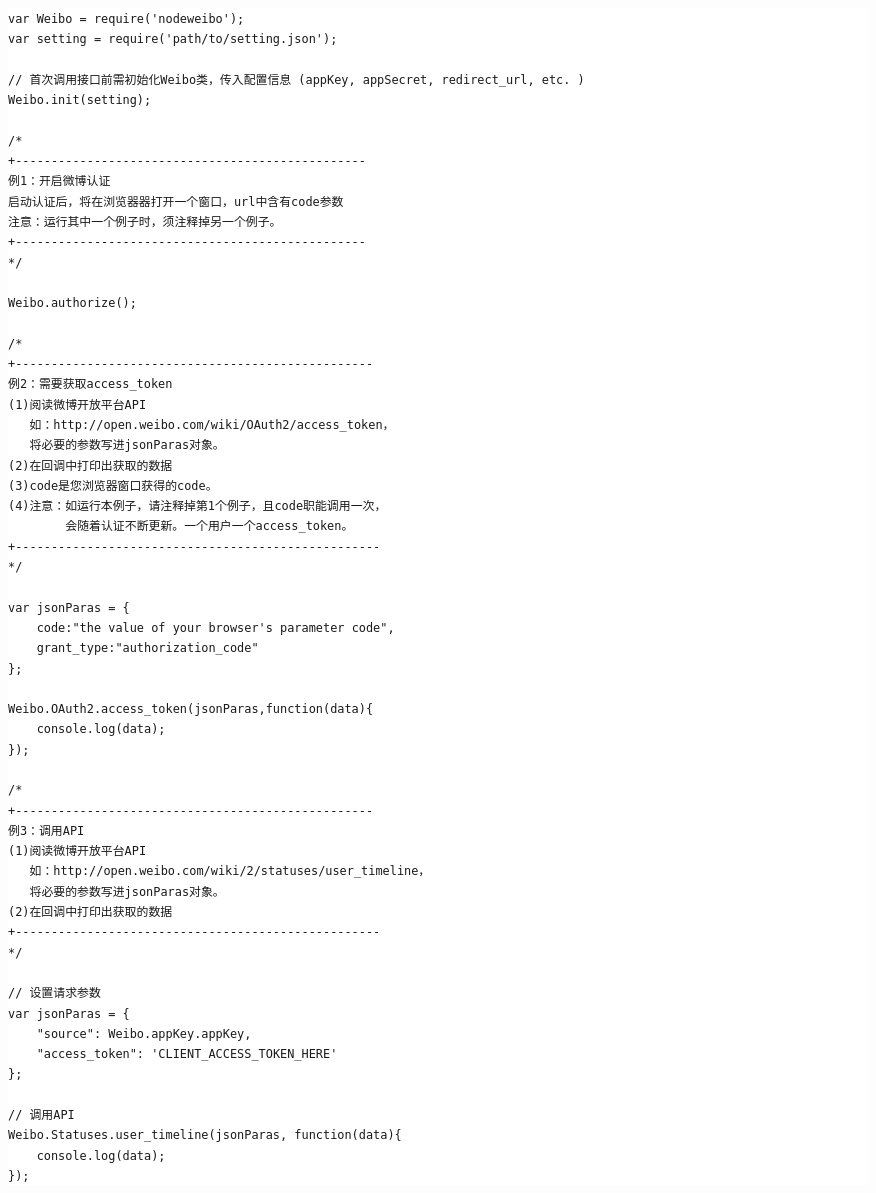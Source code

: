     var Weibo = require('nodeweibo');
    var setting = require('path/to/setting.json');

    // 首次调用接口前需初始化Weibo类，传入配置信息 (appKey, appSecret, redirect_url, etc. )
    Weibo.init(setting);

    /*
    +-------------------------------------------------
    例1：开启微博认证
    启动认证后，将在浏览器器打开一个窗口，url中含有code参数
    注意：运行其中一个例子时，须注释掉另一个例子。
    +-------------------------------------------------
    */

    Weibo.authorize();

    /*
    +--------------------------------------------------
    例2：需要获取access_token
    (1)阅读微博开放平台API
       如：http://open.weibo.com/wiki/OAuth2/access_token，
       将必要的参数写进jsonParas对象。
    (2)在回调中打印出获取的数据
    (3)code是您浏览器窗口获得的code。
    (4)注意：如运行本例子，请注释掉第1个例子，且code职能调用一次，
    		会随着认证不断更新。一个用户一个access_token。
    +---------------------------------------------------
    */

    var jsonParas = {
    	code:"the value of your browser's parameter code",
    	grant_type:"authorization_code"
    };

    Weibo.OAuth2.access_token(jsonParas,function(data){
    	console.log(data);
    });

    /*
    +--------------------------------------------------
    例3：调用API
    (1)阅读微博开放平台API
       如：http://open.weibo.com/wiki/2/statuses/user_timeline，
       将必要的参数写进jsonParas对象。
    (2)在回调中打印出获取的数据
    +---------------------------------------------------
    */

    // 设置请求参数
    var jsonParas = {
        "source": Weibo.appKey.appKey,
        "access_token": 'CLIENT_ACCESS_TOKEN_HERE'
    };

    // 调用API
    Weibo.Statuses.user_timeline(jsonParas, function(data){
        console.log(data);
    });
